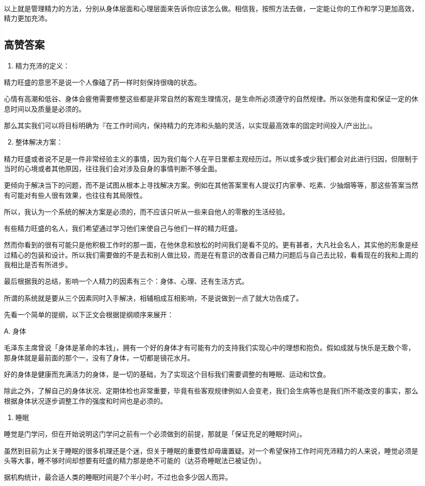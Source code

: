 以上就是管理精力的方法，分别从身体层面和心理层面来告诉你应该怎么做。相信我，按照方法去做，一定能让你的工作和学习更加高效，精力更加充沛。



## 高赞答案

1. 精力充沛的定义：


精力旺盛的意思不是说一个人像磕了药一样时刻保持很嗨的状态。

心情有高潮和低谷、身体会疲倦需要修整这些都是非常自然的客观生理情况，是生命所必须遵守的自然规律。所以张弛有度和保证一定的休息时间以及质量是必须的。

那么其实我们可以将目标明确为『在工作时间内，保持精力的充沛和头脑的灵活，以实现最高效率的固定时间投入/产出比』。




2. 整体解决方案：


精力旺盛或者说不足是一件非常经验主义的事情，因为我们每个人在平日里都主观经历过。所以或多或少我们都会对此进行归因，但限制于当时的心境或者其他原因，往往我们会对涉及自身的事情判断不够全面。


更倾向于解决当下的问题，而不是试图从根本上寻找解决方案。例如在其他答案里有人提议打内家拳、吃素、少抽烟等等，那这些答案当然有可能对有些人很有效果，也往往有其局限性。


所以，我认为一个系统的解决方案是必须的，而不应该只听从一些来自他人的零散的生活经验。


有些精力旺盛的名人，我们希望通过学习他们来使自己与他们一样的精力旺盛。

然而你看到的很有可能只是他积极工作时的那一面，在他休息和放松的时间我们是看不见的。更有甚者，大凡社会名人，其实他的形象是经过精心的包装和设计。所以我们需要做的不是去和别人做比较，而是在有意识的改善自己精力问题后与自己去比较，看看现在的我和上周的我相比是否有所进步。


最后根据我的总结，影响一个人精力的因素有三个：身体、心理、还有生活方式。

所谓的系统就是要从三个因素同时入手解决，相辅相成互相影响，不是说做到一点了就大功告成了。

先看一个简单的提纲，以下正文会根据提纲顺序来展开：




A. 身体


毛泽东主席曾说「身体是革命的本钱」，拥有一个好的身体才有可能有力的支持我们实现心中的理想和抱负。假如成就与快乐是无数个零，那身体就是最前面的那个一，没有了身体，一切都是镜花水月。


好的身体是健康而充满活力的身体，是一切的基础，为了实现这个目标我们需要调整的有睡眠、运动和饮食。


除此之外，了解自己的身体状况、定期体检也非常重要，毕竟有些客观规律例如人会变老，我们会生病等也是我们所不能改变的事实，那么根据身体状况逐步调整工作的强度和时间也是必须的。




1. 睡眠


睡觉是门学问，但在开始说明这门学问之前有一个必须做到的前提，那就是「保证充足的睡眠时间」。


虽然到目前为止关于睡眠的很多机理还是个迷，但关于睡眠的重要性却毋庸置疑。对一个希望保持工作时间充沛精力的人来说，睡觉必须是头等大事，睡不够时间却想要有旺盛的精力那是绝不可能的（达芬奇睡眠法已被证伪）。


据机构统计，最合适人类的睡眠时间是7个半小时，不过也会多少因人而异。
